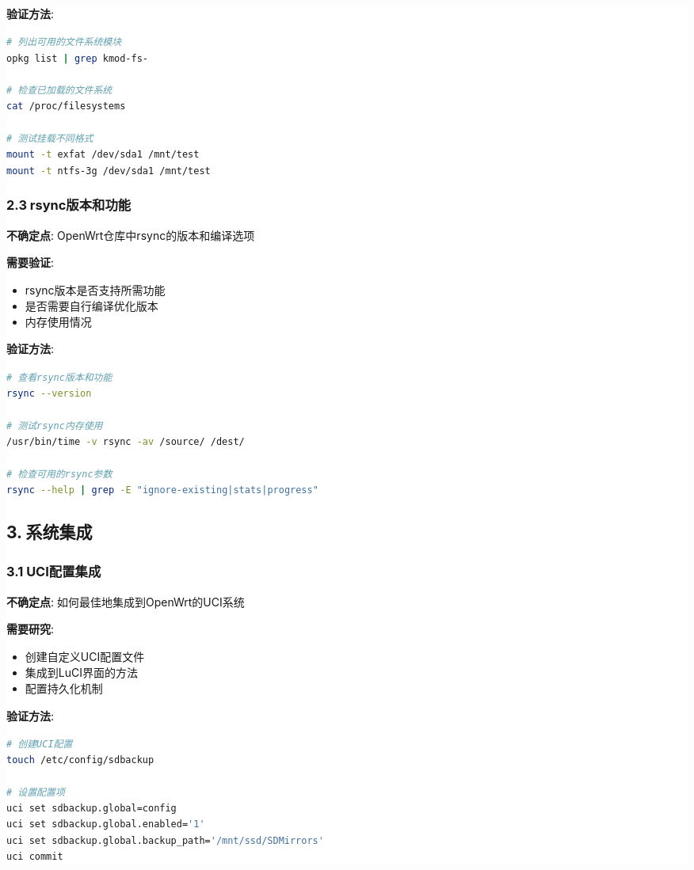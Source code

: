 **验证方法**:
```bash
# 列出可用的文件系统模块
opkg list | grep kmod-fs-

# 检查已加载的文件系统
cat /proc/filesystems

# 测试挂载不同格式
mount -t exfat /dev/sda1 /mnt/test
mount -t ntfs-3g /dev/sda1 /mnt/test
```

### 2.3 rsync版本和功能

**不确定点**: OpenWrt仓库中rsync的版本和编译选项

**需要验证**:
- rsync版本是否支持所需功能
- 是否需要自行编译优化版本
- 内存使用情况

**验证方法**:
```bash
# 查看rsync版本和功能
rsync --version

# 测试rsync内存使用
/usr/bin/time -v rsync -av /source/ /dest/

# 检查可用的rsync参数
rsync --help | grep -E "ignore-existing|stats|progress"
```

## 3. 系统集成

### 3.1 UCI配置集成

**不确定点**: 如何最佳地集成到OpenWrt的UCI系统

**需要研究**:
- 创建自定义UCI配置文件
- 集成到LuCI界面的方法
- 配置持久化机制

**验证方法**:
```bash
# 创建UCI配置
touch /etc/config/sdbackup

# 设置配置项
uci set sdbackup.global=config
uci set sdbackup.global.enabled='1'
uci set sdbackup.global.backup_path='/mnt/ssd/SDMirrors'
uci commit
```
